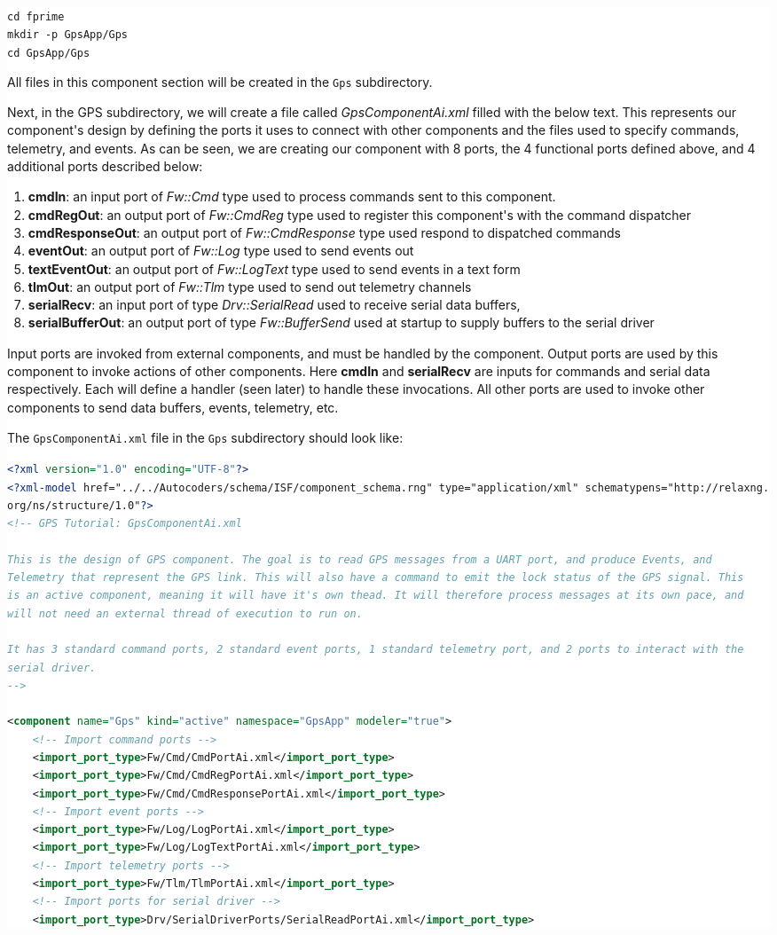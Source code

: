 ```shell
cd fprime
mkdir -p GpsApp/Gps
cd GpsApp/Gps
```
All files in this component section will be created in the `Gps` subdirectory.

Next, in the GPS subdirectory, we will create a file called *GpsComponentAi.xml* filled with the below text. This
represents our component's design by defining the ports it uses to connect with other components and the files used to
specify commands, telemetry, and events. As can be seen, we are creating our component with 8 ports, the 4 functional
ports defined above, and 4 additional ports described below:

1. **cmdIn**: an input port of *Fw::Cmd* type used to process commands sent to this component.
2. **cmdRegOut**: an output port of *Fw::CmdReg* type used to register this component's with the command dispatcher
3. **cmdResponseOut**: an output port of *Fw::CmdResponse* type used respond to dispatched commands
4. **eventOut**: an output port of *Fw::Log* type used to send events out
5. **textEventOut**: an output port of *Fw::LogText* type used to send events in a text form
6. **tlmOut**: an output port of *Fw::Tlm* type used to send out telemetry channels
7. **serialRecv**: an input port of type *Drv::SerialRead* used to receive serial data buffers,
8. **serialBufferOut**: an output port of type *Fw::BufferSend* used at startup to supply buffers to the serial driver

Input ports are invoked from external components, and must be handled by the component. Output ports are used by this
component to invoke actions of other components. Here **cmdIn** and **serialRecv** are inputs for commands and serial
data respectively. Each will define a handler (seen later) to handle these invocations.  All other ports are used to
invoke other components to send data buffers, events, telemetry, etc.

The `GpsComponentAi.xml` file in the `Gps` subdirectory should look like:
```xml
<?xml version="1.0" encoding="UTF-8"?>
<?xml-model href="../../Autocoders/schema/ISF/component_schema.rng" type="application/xml" schematypens="http://relaxng.org/ns/structure/1.0"?>
<!-- GPS Tutorial: GpsComponentAi.xml

This is the design of GPS component. The goal is to read GPS messages from a UART port, and produce Events, and
Telemetry that represent the GPS link. This will also have a command to emit the lock status of the GPS signal. This
is an active component, meaning it will have it's own thead. It will therefore process messages at its own pace, and
will not need an external thread of execution to run on.

It has 3 standard command ports, 2 standard event ports, 1 standard telemetry port, and 2 ports to interact with the
serial driver.
-->

<component name="Gps" kind="active" namespace="GpsApp" modeler="true">
    <!-- Import command ports -->
    <import_port_type>Fw/Cmd/CmdPortAi.xml</import_port_type>
    <import_port_type>Fw/Cmd/CmdRegPortAi.xml</import_port_type>
    <import_port_type>Fw/Cmd/CmdResponsePortAi.xml</import_port_type>
    <!-- Import event ports -->
    <import_port_type>Fw/Log/LogPortAi.xml</import_port_type>
    <import_port_type>Fw/Log/LogTextPortAi.xml</import_port_type>
    <!-- Import telemetry ports -->
    <import_port_type>Fw/Tlm/TlmPortAi.xml</import_port_type>
    <!-- Import ports for serial driver -->
    <import_port_type>Drv/SerialDriverPorts/SerialReadPortAi.xml</import_port_type>
```